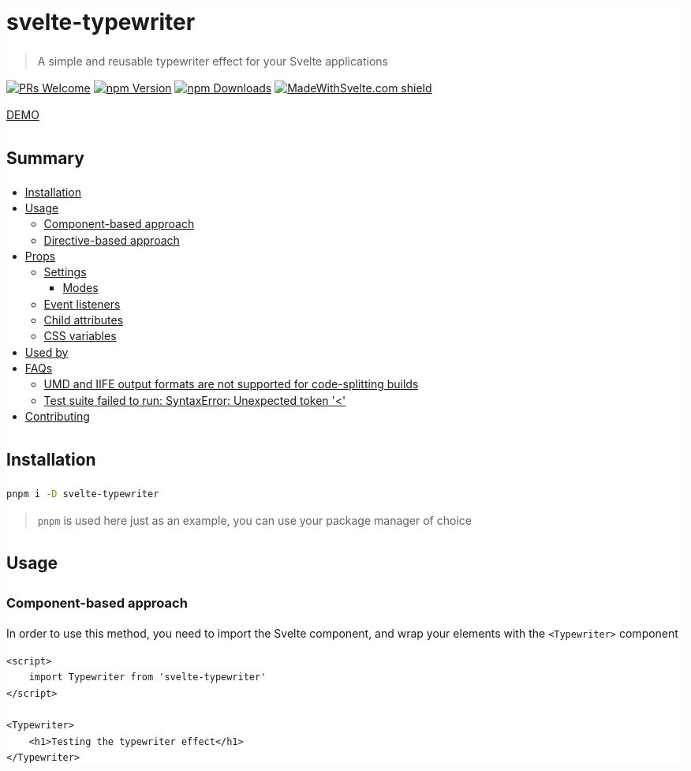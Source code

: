 # svelte-typewriter

> A simple and reusable typewriter effect for your Svelte applications

[![PRs Welcome](https://img.shields.io/badge/PRs-welcome-brightgreen.svg)](http://makeapullrequest.com)
[![npm Version](https://img.shields.io/npm/v/svelte-typewriter)](https://www.npmjs.com/package/svelte-typewriter)
[![npm Downloads](https://img.shields.io/npm/dw/svelte-typewriter)](https://www.npmjs.com/package/svelte-typewriter)
[![MadeWithSvelte.com shield](https://madewithsvelte.com/storage/repo-shields/2074-shield.svg)](https://madewithsvelte.com/p/svelte-typewriter/shield-link)

[DEMO](https://henriquehbr.srht.site/svelte-typewriter)

## Summary

- [Installation](#installation)
- [Usage](#usage)
  - [Component-based approach](#component-based-approach)
  - [Directive-based approach](#directive-based-approach)
- [Props](#props)
  - [Settings](#settings)
    - [Modes](#modes)
  - [Event listeners](#event-listeners)
  - [Child attributes](#child-attributes)
  - [CSS variables](#css-variables)
- [Used by](#used-by)
- [FAQs](#faqs)
  - [UMD and IIFE output formats are not supported for code-splitting builds](#umd-and-iife-output-formats-are-not-supported-for-code-splitting-builds)
  - [Test suite failed to run: SyntaxError: Unexpected token '<'](#test-suite-failed-to-run-syntaxerror-unexpected-token-)
- [Contributing](#contributing)

## Installation

```bash
pnpm i -D svelte-typewriter
```

> `pnpm` is used here just as an example, you can use your package manager of choice

## Usage

### Component-based approach

In order to use this method, you need to import the Svelte component, and wrap
your elements with the `<Typewriter>` component

```svelte
<script>
    import Typewriter from 'svelte-typewriter'
</script>

<Typewriter>
    <h1>Testing the typewriter effect</h1>
</Typewriter>
```
